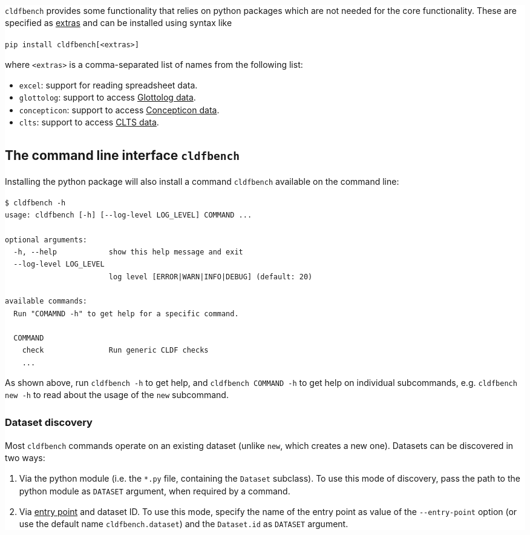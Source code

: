 `cldfbench` provides some functionality that relies on python
packages which are not needed for the core functionality. These are specified as [extras](https://setuptools.readthedocs.io/en/latest/setuptools.html#declaring-extras-optional-features-with-their-own-dependencies) and can be installed using syntax like
```shell
pip install cldfbench[<extras>]
```
where `<extras>` is a comma-separated list of names from the following list:
- `excel`: support for reading spreadsheet data.
- `glottolog`: support to access [Glottolog data](https://github.com/glottolog/glottolog).
- `concepticon`: support to access [Concepticon data](https://github.com/concepticon/concepticon-data).
- `clts`: support to access [CLTS data](https://github.com/cldf-clts/clts).


## The command line interface `cldfbench`

Installing the python package will also install a command `cldfbench` available on
the command line:
```shell script
$ cldfbench -h
usage: cldfbench [-h] [--log-level LOG_LEVEL] COMMAND ...

optional arguments:
  -h, --help            show this help message and exit
  --log-level LOG_LEVEL
                        log level [ERROR|WARN|INFO|DEBUG] (default: 20)

available commands:
  Run "COMAMND -h" to get help for a specific command.

  COMMAND
    check               Run generic CLDF checks
    ...
```

As shown above, run `cldfbench -h` to get help, and `cldfbench COMMAND -h` to get
help on individual subcommands, e.g. `cldfbench new -h` to read about the usage
of the `new` subcommand.


### Dataset discovery

Most `cldfbench` commands operate on an existing dataset (unlike `new`, which
creates a new one). Datasets can be discovered in two ways:

1. Via the python module (i.e. the `*.py` file, containing the `Dataset` subclass).
   To use this mode of discovery, pass the path to the python module
   as `DATASET` argument, when required by a command.

2. Via [entry point](https://packaging.python.org/specifications/entry-points/) and
   dataset ID. To use this mode, specify the name of the entry point as value of
   the `--entry-point` option (or use the default name `cldfbench.dataset`) and
   the `Dataset.id` as `DATASET` argument.
